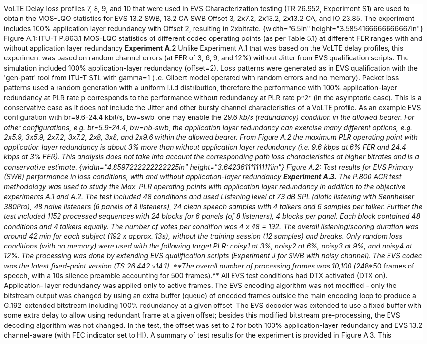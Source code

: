 VoLTE Delay loss profiles 7, 8, 9, and 10 that were used in EVS
Characterization testing (TR 26.952, Experiment S1) are used to obtain the
MOS-LQO statistics for EVS 13.2 SWB, 13.2 CA SWB Offset 3, 2x7.2, 2x13.2,
2x13.2 CA, and IO 23.85. The experiment includes 100% application layer
redundancy with Offset 2, resulting in 2xbitrate.
{width="6.5in" height="3.5854166666666667in"}
Figure A.1: ITU-T P.863.1 MOS-LQO statistics of different codec operating
points (as per Table 5.1) at different FER ranges with and without application
layer redundancy
**Experiment A.2**
Unlike Experiment A.1 that was based on the VoLTE delay profiles, this
experiment was based on random channel errors (at FER of 3, 6, 9, and 12%)
without Jitter from EVS qualification scripts. The simulation included 100%
application-layer redundancy (offset=2). Loss patterns were generated as in
EVS qualification with the \'gen-patt\' tool from ITU-T STL with gamma=1 (i.e.
Gilbert model operated with random errors and no memory). Packet loss patterns
used a random generation with a uniform i.i.d distribution, therefore the
performance with 100% application-layer redundancy at PLR rate p corresponds
to the performance without redundancy at PLR rate p^2^ (in the asymptotic
case). This is a conservative case as it does not include the Jitter and other
bursty channel characteristics of a VoLTE profile.
As an example EVS configuration with br=9.6-24.4 kbit/s, bw=swb, one may
enable the 2*9.6 kb/s (redundancy) condition in the allowed bearer. For other
configurations, e.g. br=5.9-24.4, bw=nb-swb, the application layer redundancy
can exercise many different options, e.g. 2x5.9, 3x5.9, 2x7.2, 3x7.2, 2x8,
3x8, and 2x9.6 within the allowed bearer.
From Figure A.2 the maximum PLR operating point with application layer
redundancy is about 3% more than without application layer redundancy (i.e.
9.6 kbps at 6% FER and 24.4 kbps at 3% FER). This analysis does not take into
account the corresponding path loss characteristics at higher bitrates and is
a conservative estimate.
{width="4.8597222222222225in" height="3.642361111111111in"}
Figure A.2: Test results for EVS Primary (SWB) performance in loss conditions,
with and without application-layer redundancy
**Experiment A.3.**
The P.800 ACR test methodology was used to study the Max. PLR operating points
with application layer redundancy in addition to the objective experiments A.1
and A.2.
The test included 48 conditions and used Listening level at 73 dB SPL (diotic
listening with Sennheiser 380Pro), 48 naive listeners (6 panels of 8
listeners), 24 clean speech samples with 4 talkers and 6 samples per talker.
Further the test included 1152 processed sequences with 24 blocks for 6 panels
(of 8 listeners), 4 blocks per panel. Each block contained 48 conditions and 4
talkers equally.
The number of votes per condition was 4 x 48 = 192. The overall
listening/scoring duration was around 42 min for each subject (192 x approx.
13s), without the training session (12 samples) and breaks. Only random loss
conditions (with no memory) were used with the following target PLR: noisy1 at
3%, noisy2 at 6%, noisy3 at 9%, and noisy4 at 12%.
The processing was done by extending EVS qualification scripts (Experiment J
for SWB with noisy channel). The EVS codec was the latest fixed-point version
(TS 26.442 v14.1). **The overall number of processing frames was 10,100
(24*8*50 frames of speech, with a 10s silence preamble accounting for 500
frames).** All EVS test conditions had DTX activated (DTX on). Application-
layer redundancy was applied only to active frames.
The EVS encoding algorithm was not modified - only the bitstream output was
changed by using an extra buffer (queue) of encoded frames outside the main
encoding loop to produce a G.192-extended bitstream including 100% redundancy
at a given offset. The EVS decoder was extended to use a fixed buffer with
some extra delay to allow using redundant frame at a given offset; besides
this modified bitstream pre-processing, the EVS decoding algorithm was not
changed. In the test, the offset was set to 2 for both 100% application-layer
redundancy and EVS 13.2 channel-aware (with FEC indicator set to HI).
A summary of test results for the experiment is provided in Figure A.3. This